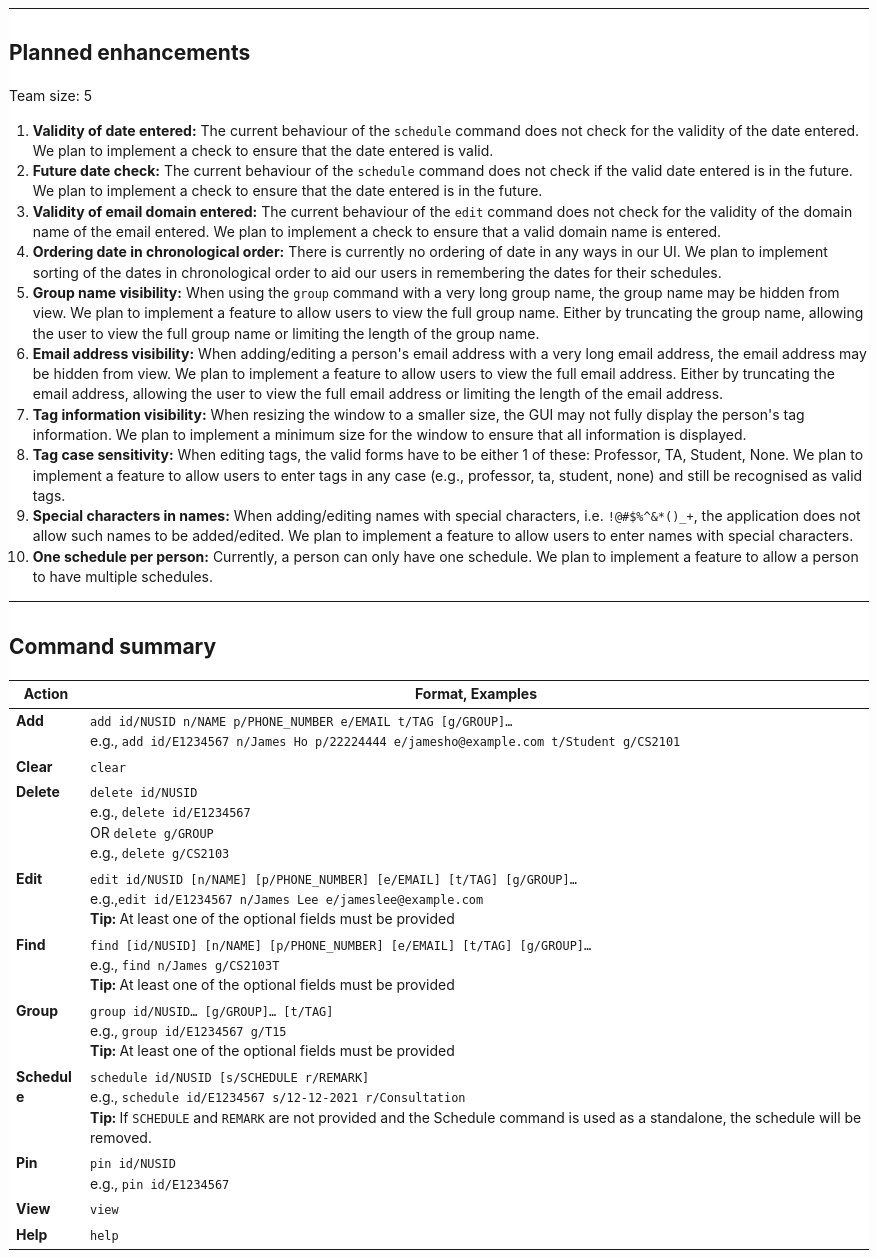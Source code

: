 --------------------------------------------------------------------------------------------------------------------

## Planned enhancements

Team size: 5

1. **Validity of date entered:** The current behaviour of the `schedule` command does not check for the validity of the date entered. We plan to implement a check to ensure that the date entered is valid.
2. **Future date check:** The current behaviour of the `schedule` command does not check if the valid date entered is in the future. We plan to implement a check to ensure that the date entered is in the future.
3. **Validity of email domain entered:** The current behaviour of the `edit` command does not check for the validity of the domain name of the email entered. We plan to implement a check to ensure that a valid domain name is entered.
3. **Ordering date in chronological order:** There is currently no ordering of date in any ways in our UI. We plan to implement sorting of the dates in chronological order to aid our users in remembering the dates for their schedules.
3. **Group name visibility:** When using the `group` command with a very long group name, the group name may be hidden from view. We plan to implement a feature to allow users to view the full group name. Either by truncating the group name, allowing the user to view the full group name or limiting the length of the group name.
4. **Email address visibility:** When adding/editing a person's email address with a very long email address, the email address may be hidden from view. We plan to implement a feature to allow users to view the full email address. Either by truncating the email address, allowing the user to view the full email address or limiting the length of the email address.
5. **Tag information visibility:** When resizing the window to a smaller size, the GUI may not fully display the person's tag information. We plan to implement a minimum size for the window to ensure that all information is displayed.
6. **Tag case sensitivity:** When editing tags, the valid forms have to be either 1 of these:  Professor, TA, Student, None. We plan to implement a feature to allow users to enter tags in any case (e.g., professor, ta, student, none) and still be recognised as valid tags.
7. **Special characters in names:** When adding/editing names with special characters, i.e. `!@#$%^&*()_+`, the application does not allow such names to be added/edited. We plan to implement a feature to allow users to enter names with special characters.
8. **One schedule per person:** Currently, a person can only have one schedule. We plan to implement a feature to allow a person to have multiple schedules.

--------------------------------------------------------------------------------------------------------------------

## Command summary

| Action       | Format, Examples                                                                                                                                                                                                                                 |
|--------------|--------------------------------------------------------------------------------------------------------------------------------------------------------------------------------------------------------------------------------------------------|
| **Add**      | `add id/NUSID n/NAME p/PHONE_NUMBER e/EMAIL t/TAG [g/GROUP]…​` <br> e.g., `add id/E1234567 n/James Ho p/22224444 e/jamesho@example.com t/Student g/CS2101`                                                                                       |
| **Clear**    | `clear`                                                                                                                                                                                                                                          |
| **Delete**   | `delete id/NUSID`<br> e.g., `delete id/E1234567`<br> OR `delete g/GROUP` <br> e.g., `delete g/CS2103`                                                                                                                                            |
| **Edit**     | `edit id/NUSID [n/NAME] [p/PHONE_NUMBER] [e/EMAIL] [t/TAG] [g/GROUP]…​`<br> e.g.,`edit id/E1234567 n/James Lee e/jameslee@example.com` <br>**Tip:** At least one of the optional fields must be provided                                         |
| **Find**     | `find [id/NUSID] [n/NAME] [p/PHONE_NUMBER] [e/EMAIL] [t/TAG] [g/GROUP]…​`<br> e.g., `find n/James g/CS2103T` <br>**Tip:** At least one of the optional fields must be provided                                                                   |
| **Group**    | `group id/NUSID…​ [g/GROUP]…​ [t/TAG] ` <br> e.g., `group id/E1234567 g/T15` <br>**Tip:** At least one of the optional fields must be provided                                                                                                   |
| **Schedule** | `schedule id/NUSID [s/SCHEDULE r/REMARK]` <br> e.g., `schedule id/E1234567 s/12-12-2021 r/Consultation` <br>**Tip:** If `SCHEDULE` and `REMARK` are not provided and the Schedule command is used as a standalone, the schedule will be removed. |
| **Pin**      | `pin id/NUSID` <br> e.g., `pin id/E1234567`                                                                                                                                                                                                      |
| **View**     | `view`                                                                                                                                                                                                                                           |
| **Help**     | `help`                                                                                                                                                                                                                                           |


